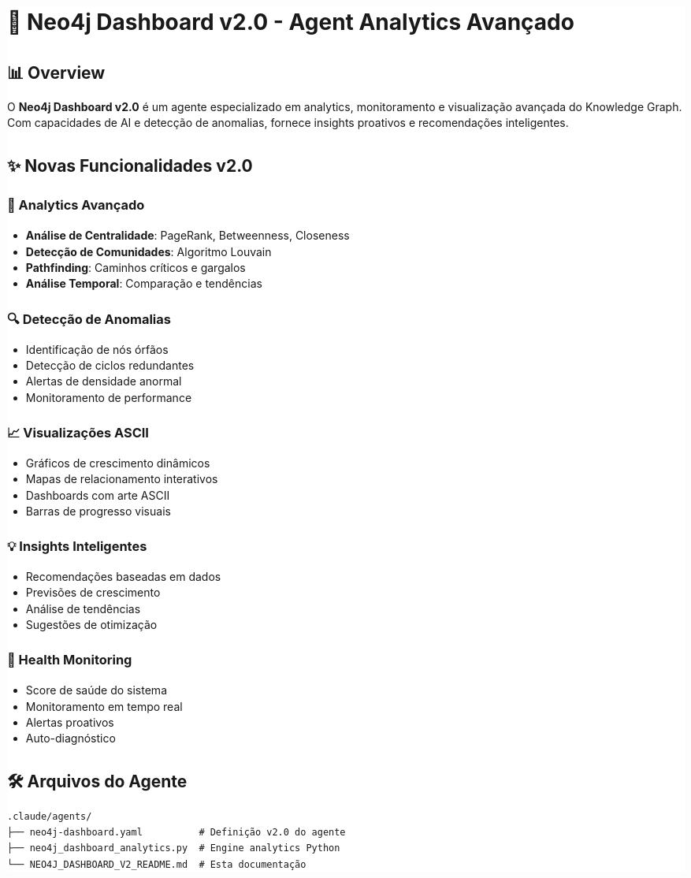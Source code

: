 # 🎯 Neo4j Dashboard v2.0 - Agent Analytics Avançado

## 📊 Overview

O **Neo4j Dashboard v2.0** é um agente especializado em analytics, monitoramento e visualização avançada do Knowledge Graph. Com capacidades de AI e detecção de anomalias, fornece insights proativos e recomendações inteligentes.

## ✨ Novas Funcionalidades v2.0

### 🚀 Analytics Avançado
- **Análise de Centralidade**: PageRank, Betweenness, Closeness
- **Detecção de Comunidades**: Algoritmo Louvain
- **Pathfinding**: Caminhos críticos e gargalos
- **Análise Temporal**: Comparação e tendências

### 🔍 Detecção de Anomalias
- Identificação de nós órfãos
- Detecção de ciclos redundantes
- Alertas de densidade anormal
- Monitoramento de performance

### 📈 Visualizações ASCII
- Gráficos de crescimento dinâmicos
- Mapas de relacionamento interativos
- Dashboards com arte ASCII
- Barras de progresso visuais

### 💡 Insights Inteligentes
- Recomendações baseadas em dados
- Previsões de crescimento
- Análise de tendências
- Sugestões de otimização

### 🏥 Health Monitoring
- Score de saúde do sistema
- Monitoramento em tempo real
- Alertas proativos
- Auto-diagnóstico

## 🛠️ Arquivos do Agente

```
.claude/agents/
├── neo4j-dashboard.yaml          # Definição v2.0 do agente
├── neo4j_dashboard_analytics.py  # Engine analytics Python
└── NEO4J_DASHBOARD_V2_README.md  # Esta documentação
```

